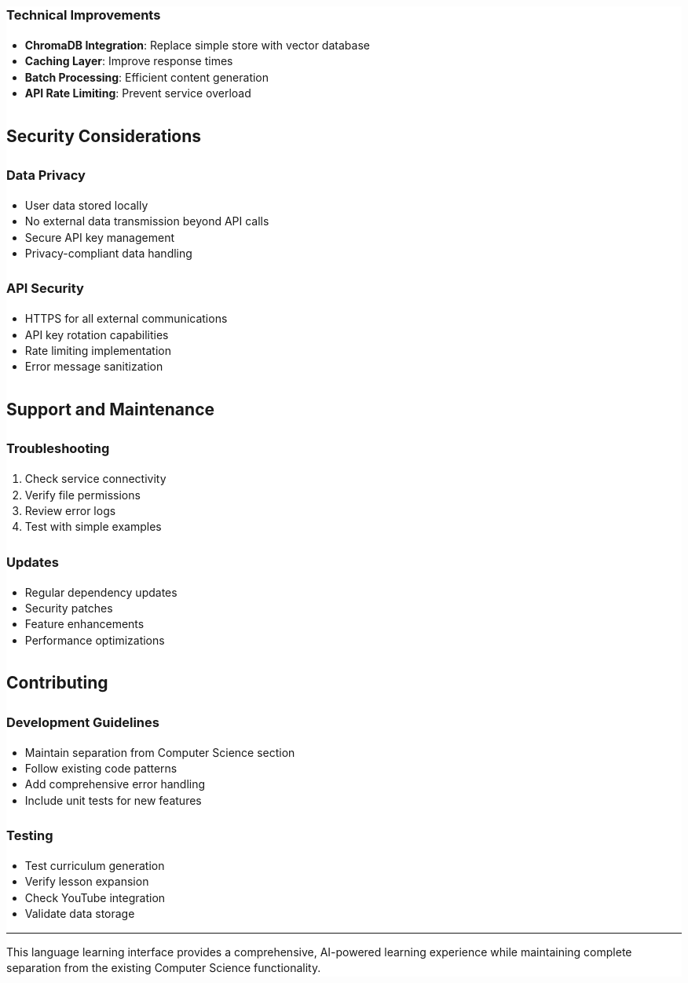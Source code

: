 ### Technical Improvements
- **ChromaDB Integration**: Replace simple store with vector database
- **Caching Layer**: Improve response times
- **Batch Processing**: Efficient content generation
- **API Rate Limiting**: Prevent service overload

## Security Considerations

### Data Privacy
- User data stored locally
- No external data transmission beyond API calls
- Secure API key management
- Privacy-compliant data handling

### API Security
- HTTPS for all external communications
- API key rotation capabilities
- Rate limiting implementation
- Error message sanitization

## Support and Maintenance

### Troubleshooting
1. Check service connectivity
2. Verify file permissions
3. Review error logs
4. Test with simple examples

### Updates
- Regular dependency updates
- Security patches
- Feature enhancements
- Performance optimizations

## Contributing

### Development Guidelines
- Maintain separation from Computer Science section
- Follow existing code patterns
- Add comprehensive error handling
- Include unit tests for new features

### Testing
- Test curriculum generation
- Verify lesson expansion
- Check YouTube integration
- Validate data storage

---

This language learning interface provides a comprehensive, AI-powered learning experience while maintaining complete separation from the existing Computer Science functionality.
